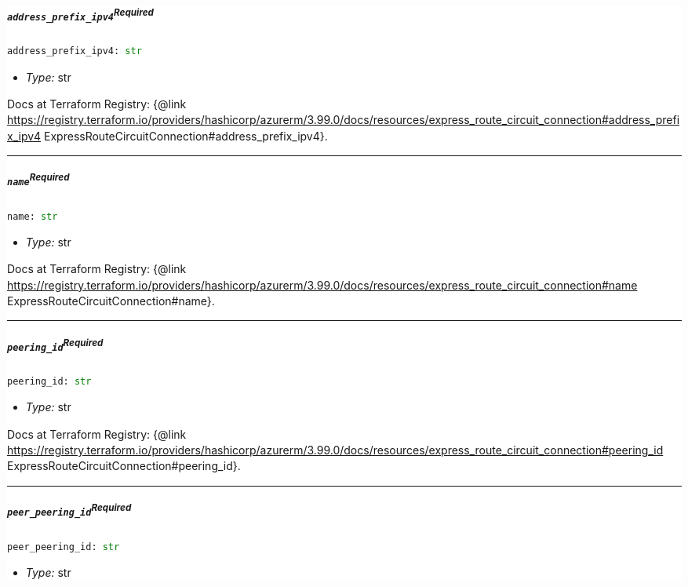 
##### `address_prefix_ipv4`<sup>Required</sup> <a name="address_prefix_ipv4" id="@cdktf/provider-azurerm.expressRouteCircuitConnection.ExpressRouteCircuitConnectionConfig.property.addressPrefixIpv4"></a>

```python
address_prefix_ipv4: str
```

- *Type:* str

Docs at Terraform Registry: {@link https://registry.terraform.io/providers/hashicorp/azurerm/3.99.0/docs/resources/express_route_circuit_connection#address_prefix_ipv4 ExpressRouteCircuitConnection#address_prefix_ipv4}.

---

##### `name`<sup>Required</sup> <a name="name" id="@cdktf/provider-azurerm.expressRouteCircuitConnection.ExpressRouteCircuitConnectionConfig.property.name"></a>

```python
name: str
```

- *Type:* str

Docs at Terraform Registry: {@link https://registry.terraform.io/providers/hashicorp/azurerm/3.99.0/docs/resources/express_route_circuit_connection#name ExpressRouteCircuitConnection#name}.

---

##### `peering_id`<sup>Required</sup> <a name="peering_id" id="@cdktf/provider-azurerm.expressRouteCircuitConnection.ExpressRouteCircuitConnectionConfig.property.peeringId"></a>

```python
peering_id: str
```

- *Type:* str

Docs at Terraform Registry: {@link https://registry.terraform.io/providers/hashicorp/azurerm/3.99.0/docs/resources/express_route_circuit_connection#peering_id ExpressRouteCircuitConnection#peering_id}.

---

##### `peer_peering_id`<sup>Required</sup> <a name="peer_peering_id" id="@cdktf/provider-azurerm.expressRouteCircuitConnection.ExpressRouteCircuitConnectionConfig.property.peerPeeringId"></a>

```python
peer_peering_id: str
```

- *Type:* str
